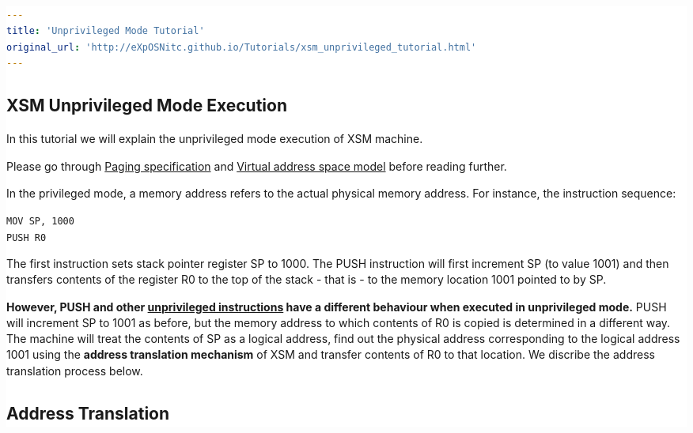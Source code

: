 ```yaml
---
title: 'Unprivileged Mode Tutorial'
original_url: 'http://eXpOSNitc.github.io/Tutorials/xsm_unprivileged_tutorial.html'
---
```


XSM Unprivileged Mode Execution
-------------------------------

In this tutorial we will explain the unprivileged mode execution of XSM machine.



Please go through [Paging specification](../arch-spec/paging-hardware.md) and [Virtual address space model](../virtual-machine-spec.md) before reading further.
 


  


In the privileged mode, a memory address refers to the actual physical memory address.
For instance, the instruction sequence:




```
MOV SP, 1000
PUSH R0
```


  

The first instruction sets stack pointer register SP to 1000. The PUSH instruction will first increment SP (to value 1001)
and then transfers contents of the register R0 to the top of the stack - that is - to the memory location 1001 pointed to by SP.



  


**However, PUSH and other [unprivileged instructions](../arch-spec/instruction-set.md) have a different behaviour when executed in unprivileged mode.** 
PUSH will increment SP to 1001 as before, but the memory address to which contents of R0 is copied is determined
in a different way. The machine will treat the contents of SP as a logical address, find out the
physical address corresponding to the logical address 1001 using the **address translation mechanism** of XSM and
transfer contents of R0 to that location. We discribe the address translation process below.



  

Address Translation
-------------------


  

  
